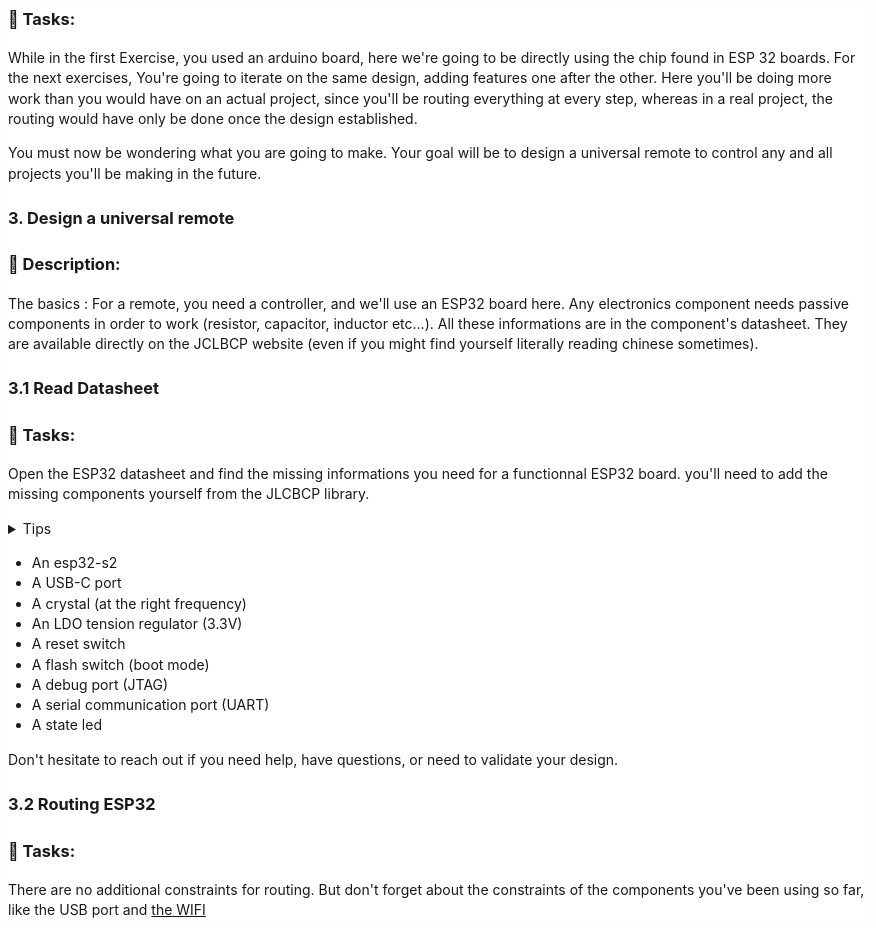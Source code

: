 ### 📌 Tasks:

While in the first Exercise, you used an arduino board, here we're going to be
directly using the chip found in ESP 32 boards.
For the next exercises, You're going to iterate on the same design, adding
features one after the other. Here you'll be doing more work than you would have
on an actual project, since you'll be routing everything at every step, whereas
in a real project, the routing would have only be done once the design established.

You must now be wondering what you are going to make. Your goal will be to
design a universal remote to control any and all projects you'll be making in
the future.

### 3. Design a universal remote

### 📑 Description: 

The basics : For a remote, you need a controller, and we'll use an ESP32 board
here.
Any electronics component needs passive components in order to work (resistor,
capacitor, inductor etc...). All these informations are in the component's
datasheet. They are available directly on the JCLBCP website (even if you might
find yourself literally reading chinese sometimes).

### 3.1 Read Datasheet

### 📌 Tasks:

Open the ESP32 datasheet and find the missing informations you need for a
functionnal ESP32 board. you'll need to add the missing components yourself from
the JLCBCP library.

<details><summary>Tips</summary></details>

- An esp32-s2
- A USB-C port
- A crystal (at the right frequency)
- An LDO tension regulator (3.3V)
- A reset switch
- A flash switch (boot mode)
- A debug port (JTAG)
- A serial communication port (UART)
- A state led

Don't hesitate to reach out if you need help, have questions, or need to
validate your design.

### 3.2 Routing ESP32

### 📌 Tasks:

There are no additional constraints for routing. But don't forget about the
constraints of the components you've been using so far, like the USB port and
[the WIFI](https://lewifi.fr/)
